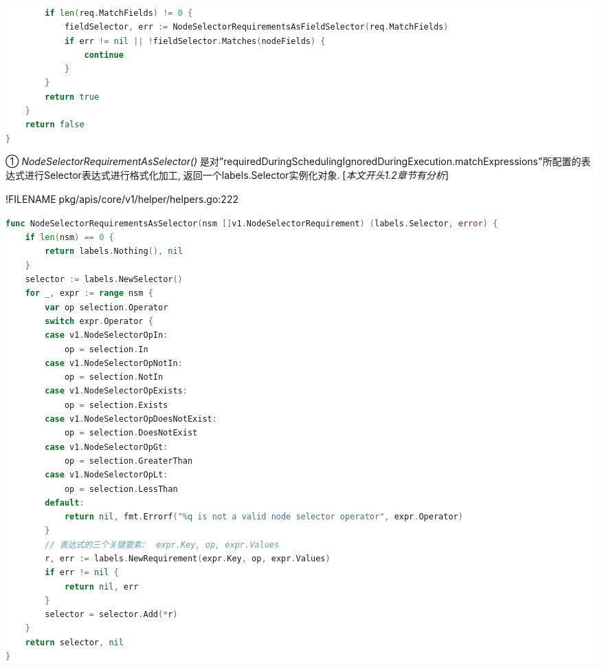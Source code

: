 ```go
		if len(req.MatchFields) != 0 {
			fieldSelector, err := NodeSelectorRequirementsAsFieldSelector(req.MatchFields)
			if err != nil || !fieldSelector.Matches(nodeFields) {
				continue
			}
		}
		return true
	}
	return false
}

```

①  *NodeSelectorRequirementAsSelector()*
是对”requiredDuringSchedulingIgnoredDuringExecution.matchExpressions"所配置的表达式进行Selector表达式进行格式化加工, 返回一个labels.Selector实例化对象. [*本文开头1.2章节有分析*]

!FILENAME   pkg/apis/core/v1/helper/helpers.go:222

```go
func NodeSelectorRequirementsAsSelector(nsm []v1.NodeSelectorRequirement) (labels.Selector, error) {
	if len(nsm) == 0 {
		return labels.Nothing(), nil
	}
	selector := labels.NewSelector()
	for _, expr := range nsm {
		var op selection.Operator
		switch expr.Operator {
		case v1.NodeSelectorOpIn:
			op = selection.In
		case v1.NodeSelectorOpNotIn:
			op = selection.NotIn
		case v1.NodeSelectorOpExists:
			op = selection.Exists
		case v1.NodeSelectorOpDoesNotExist:
			op = selection.DoesNotExist
		case v1.NodeSelectorOpGt:
			op = selection.GreaterThan
		case v1.NodeSelectorOpLt:
			op = selection.LessThan
		default:
			return nil, fmt.Errorf("%q is not a valid node selector operator", expr.Operator)
		}
		// 表达式的三个关键要素:  expr.Key, op, expr.Values 
		r, err := labels.NewRequirement(expr.Key, op, expr.Values)
		if err != nil {
			return nil, err
		}
		selector = selector.Add(*r)
	}
	return selector, nil
}
```
